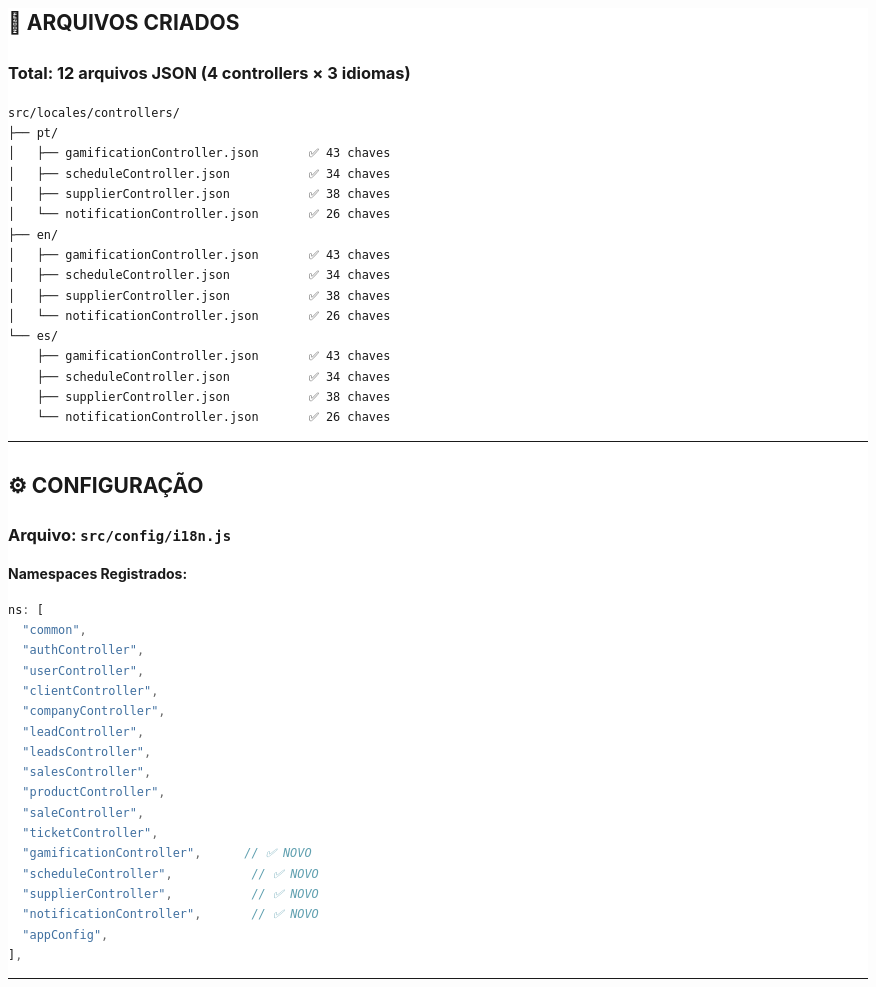 
## 📁 **ARQUIVOS CRIADOS**

### **Total:** 12 arquivos JSON (4 controllers × 3 idiomas)

```
src/locales/controllers/
├── pt/
│   ├── gamificationController.json       ✅ 43 chaves
│   ├── scheduleController.json           ✅ 34 chaves
│   ├── supplierController.json           ✅ 38 chaves
│   └── notificationController.json       ✅ 26 chaves
├── en/
│   ├── gamificationController.json       ✅ 43 chaves
│   ├── scheduleController.json           ✅ 34 chaves
│   ├── supplierController.json           ✅ 38 chaves
│   └── notificationController.json       ✅ 26 chaves
└── es/
    ├── gamificationController.json       ✅ 43 chaves
    ├── scheduleController.json           ✅ 34 chaves
    ├── supplierController.json           ✅ 38 chaves
    └── notificationController.json       ✅ 26 chaves
```

---

## ⚙️ **CONFIGURAÇÃO**

### **Arquivo:** `src/config/i18n.js`

**Namespaces Registrados:**
```javascript
ns: [
  "common",
  "authController",
  "userController",
  "clientController",
  "companyController",
  "leadController",
  "leadsController",
  "salesController",
  "productController",
  "saleController",
  "ticketController",
  "gamificationController",      // ✅ NOVO
  "scheduleController",           // ✅ NOVO
  "supplierController",           // ✅ NOVO
  "notificationController",       // ✅ NOVO
  "appConfig",
],
```

---